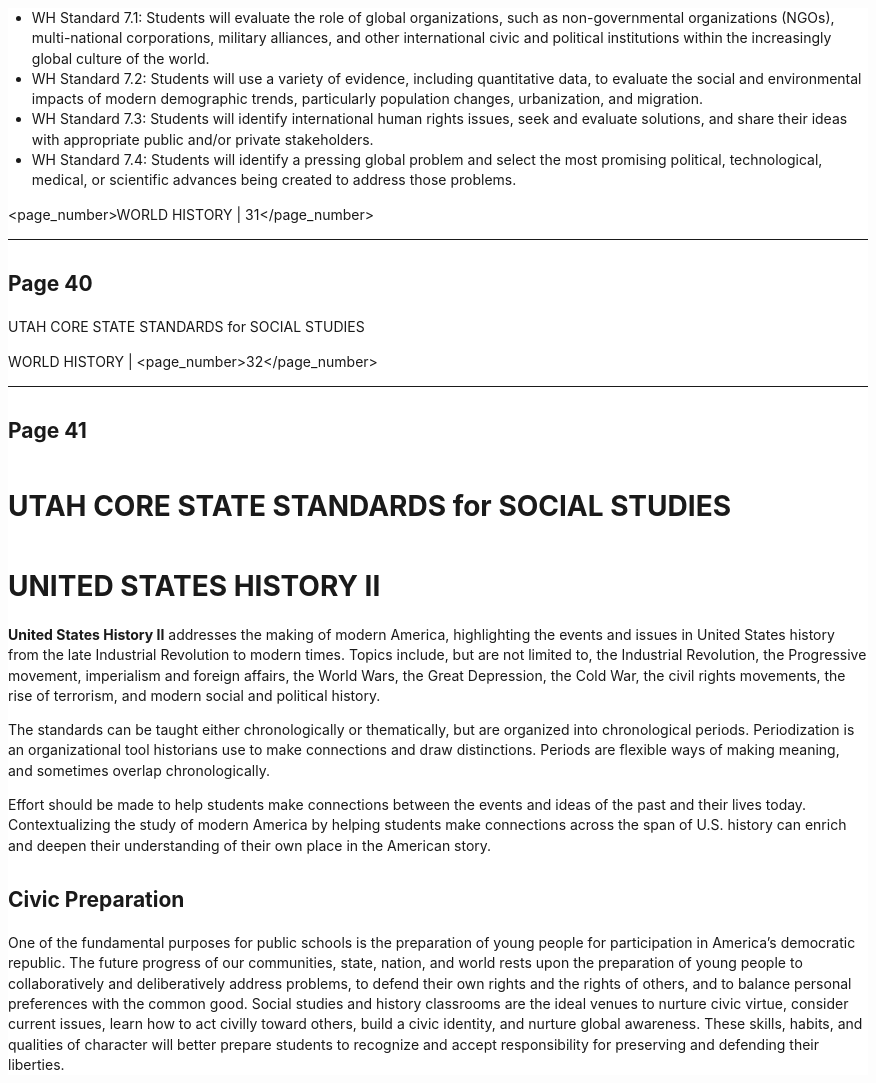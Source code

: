 * WH Standard 7.1: Students will evaluate the role of global organizations, such as non-governmental organizations (NGOs), multi-national corporations, military alliances, and other international civic and political institutions within the increasingly global culture of the world.
* WH Standard 7.2: Students will use a variety of evidence, including quantitative data, to evaluate the social and environmental impacts of modern demographic trends, particularly population changes, urbanization, and migration.
* WH Standard 7.3: Students will identify international human rights issues, seek and evaluate solutions, and share their ideas with appropriate public and/or private stakeholders.
* WH Standard 7.4: Students will identify a pressing global problem and select the most promising political, technological, medical, or scientific advances being created to address those problems.

&lt;page_number&gt;WORLD HISTORY | 31&lt;/page_number&gt;

---


## Page 40

UTAH CORE STATE STANDARDS for SOCIAL STUDIES

WORLD HISTORY | &lt;page_number&gt;32&lt;/page_number&gt;

---


## Page 41

# UTAH CORE STATE STANDARDS for SOCIAL STUDIES

# UNITED STATES HISTORY II

**United States History II** addresses the making of modern America, highlighting the events and issues in United States history from the late Industrial Revolution to modern times. Topics include, but are not limited to, the Industrial Revolution, the Progressive movement, imperialism and foreign affairs, the World Wars, the Great Depression, the Cold War, the civil rights movements, the rise of terrorism, and modern social and political history.

The standards can be taught either chronologically or thematically, but are organized into chronological periods. Periodization is an organizational tool historians use to make connections and draw distinctions. Periods are flexible ways of making meaning, and sometimes overlap chronologically.

Effort should be made to help students make connections between the events and ideas of the past and their lives today. Contextualizing the study of modern America by helping students make connections across the span of U.S. history can enrich and deepen their understanding of their own place in the American story.

## Civic Preparation

One of the fundamental purposes for public schools is the preparation of young people for participation in America’s democratic republic. The future progress of our communities, state, nation, and world rests upon the preparation of young people to collaboratively and deliberatively address problems, to defend their own rights and the rights of others, and to balance personal preferences with the common good. Social studies and history classrooms are the ideal venues to nurture civic virtue, consider current issues, learn how to act civilly toward others, build a civic identity, and nurture global awareness. These skills, habits, and qualities of character will better prepare students to recognize and accept responsibility for preserving and defending their liberties.
